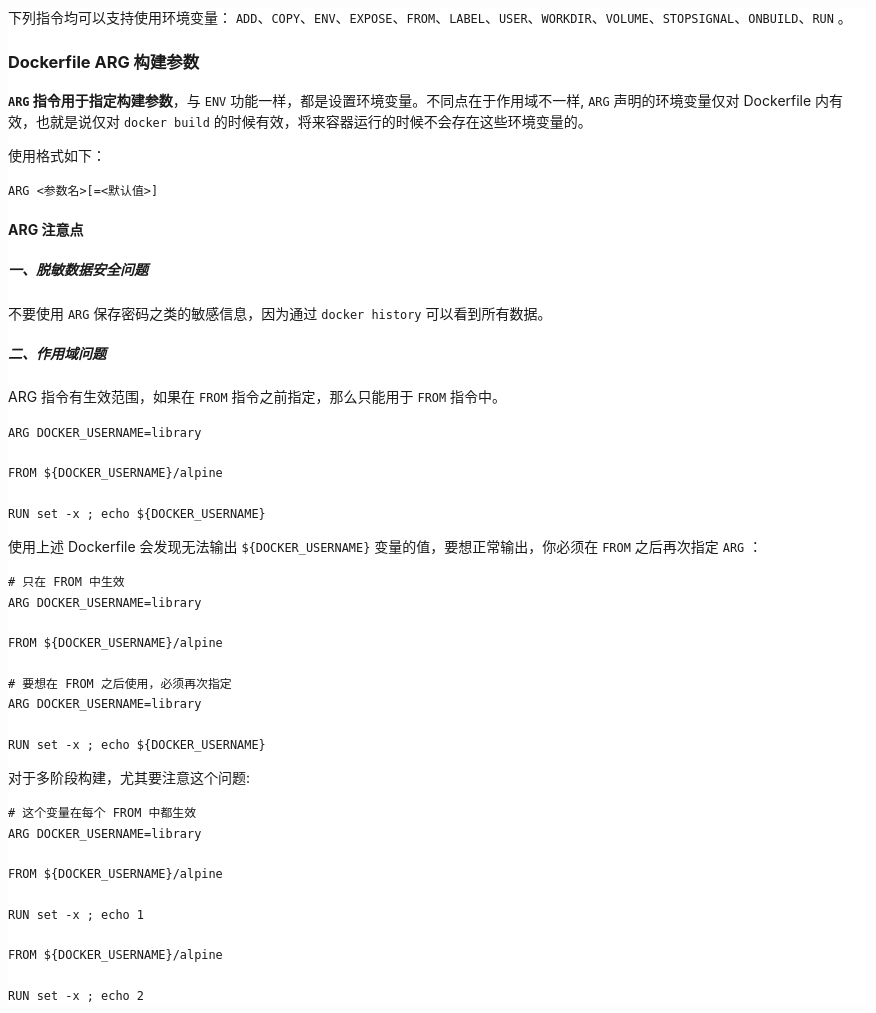 下列指令均可以支持使用环境变量： `ADD`、`COPY`、`ENV`、`EXPOSE`、`FROM`、`LABEL`、`USER`、`WORKDIR`、`VOLUME`、`STOPSIGNAL`、`ONBUILD`、`RUN` 。

### Dockerfile ARG 构建参数

**`ARG` 指令用于指定构建参数**，与 `ENV` 功能一样，都是设置环境变量。不同点在于作用域不一样, `ARG` 声明的环境变量仅对 Dockerfile 内有效，也就是说仅对 `docker build` 的时候有效，将来容器运行的时候不会存在这些环境变量的。

使用格式如下：

```
ARG <参数名>[=<默认值>]
```

#### ARG 注意点

##### 一、脱敏数据安全问题

不要使用 `ARG` 保存密码之类的敏感信息，因为通过 `docker history` 可以看到所有数据。

##### 二、作用域问题

ARG 指令有生效范围，如果在 `FROM` 指令之前指定，那么只能用于 `FROM` 指令中。

```
ARG DOCKER_USERNAME=library

FROM ${DOCKER_USERNAME}/alpine

RUN set -x ; echo ${DOCKER_USERNAME}
```

使用上述 Dockerfile 会发现无法输出 `${DOCKER_USERNAME}` 变量的值，要想正常输出，你必须在 `FROM` 之后再次指定 `ARG` ：

```
# 只在 FROM 中生效
ARG DOCKER_USERNAME=library

FROM ${DOCKER_USERNAME}/alpine

# 要想在 FROM 之后使用，必须再次指定
ARG DOCKER_USERNAME=library

RUN set -x ; echo ${DOCKER_USERNAME}
```

对于多阶段构建，尤其要注意这个问题:

```
# 这个变量在每个 FROM 中都生效
ARG DOCKER_USERNAME=library

FROM ${DOCKER_USERNAME}/alpine

RUN set -x ; echo 1

FROM ${DOCKER_USERNAME}/alpine

RUN set -x ; echo 2
```
